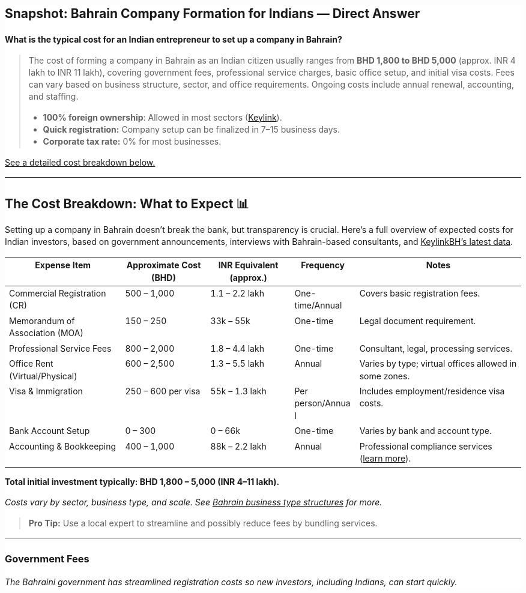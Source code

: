 ## Snapshot: Bahrain Company Formation for Indians — Direct Answer

**What is the typical cost for an Indian entrepreneur to set up a company in Bahrain?**

> The cost of forming a company in Bahrain as an Indian citizen usually ranges from **BHD 1,800 to BHD 5,000** (approx. INR 4 lakh to INR 11 lakh), covering government fees, professional service charges, basic office setup, and initial visa costs. Fees can vary based on business structure, sector, and office requirements. Ongoing costs include annual renewal, accounting, and staffing.
>
> - **100% foreign ownership**: Allowed in most sectors ([Keylink](https://keylinkbh.com/99percent-foreign-ownership-in-bahrain/)).
> - **Quick registration:** Company setup can be finalized in 7–15 business days.
> - **Corporate tax rate:** 0% for most businesses.

[See a detailed cost breakdown below.](#cost-breakdown)

---

## The Cost Breakdown: What to Expect 📊

Setting up a company in Bahrain doesn’t break the bank, but transparency is crucial. Here’s a full overview of expected costs for Indian investors, based on government announcements, interviews with Bahrain-based consultants, and [KeylinkBH’s latest data](https://keylinkbh.com/bahrain-company-formation-cost/).

| Expense Item                   | Approximate Cost (BHD) | INR Equivalent (approx.) | Frequency          | Notes                                                         |
|-------------------------------|----------------------|------------------------|--------------------|---------------------------------------------------------------|
| Commercial Registration (CR)   | 500 – 1,000          | 1.1 – 2.2 lakh         | One-time/Annual    | Covers basic registration fees.                               |
| Memorandum of Association (MOA)| 150 – 250            | 33k – 55k              | One-time           | Legal document requirement.                                   |
| Professional Service Fees      | 800 – 2,000          | 1.8 – 4.4 lakh         | One-time           | Consultant, legal, processing services.                       |
| Office Rent (Virtual/Physical) | 600 – 2,500          | 1.3 – 5.5 lakh         | Annual             | Varies by type; virtual offices allowed in some zones.        |
| Visa & Immigration             | 250 – 600 per visa   | 55k – 1.3 lakh         | Per person/Annual  | Includes employment/residence visa costs.                     |
| Bank Account Setup             | 0 – 300              | 0 – 66k                | One-time           | Varies by bank and account type.                              |
| Accounting & Bookkeeping       | 400 – 1,000          | 88k – 2.2 lakh         | Annual             | Professional compliance services ([learn more](https://keylinkbh.com/accounting-and-bookkeeping-services-in-bahrain/)). |

**Total initial investment typically: BHD 1,800 – 5,000 (INR 4–11 lakh).**

*Costs vary by sector, business type, and scale. See [Bahrain business type structures](https://keylinkbh.com/bahrain-business-type-structures/) for more.*

> **Pro Tip:** Use a local expert to streamline and possibly reduce fees by bundling services.

---

### Government Fees

*The Bahraini government has streamlined registration costs so new investors, including Indians, can start quickly.*
